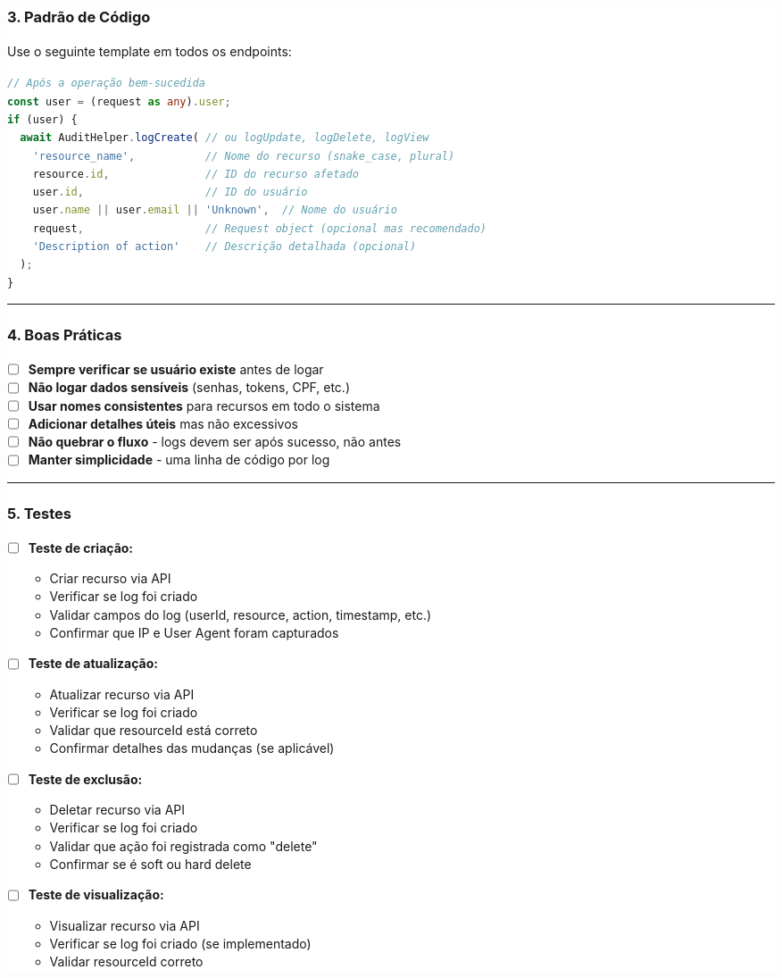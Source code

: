 
### 3. Padrão de Código

Use o seguinte template em todos os endpoints:

```typescript
// Após a operação bem-sucedida
const user = (request as any).user;
if (user) {
  await AuditHelper.logCreate( // ou logUpdate, logDelete, logView
    'resource_name',           // Nome do recurso (snake_case, plural)
    resource.id,               // ID do recurso afetado
    user.id,                   // ID do usuário
    user.name || user.email || 'Unknown',  // Nome do usuário
    request,                   // Request object (opcional mas recomendado)
    'Description of action'    // Descrição detalhada (opcional)
  );
}
```

---

### 4. Boas Práticas

- [ ] **Sempre verificar se usuário existe** antes de logar
- [ ] **Não logar dados sensíveis** (senhas, tokens, CPF, etc.)
- [ ] **Usar nomes consistentes** para recursos em todo o sistema
- [ ] **Adicionar detalhes úteis** mas não excessivos
- [ ] **Não quebrar o fluxo** - logs devem ser após sucesso, não antes
- [ ] **Manter simplicidade** - uma linha de código por log

---

### 5. Testes

- [ ] **Teste de criação:**
  - Criar recurso via API
  - Verificar se log foi criado
  - Validar campos do log (userId, resource, action, timestamp, etc.)
  - Confirmar que IP e User Agent foram capturados

- [ ] **Teste de atualização:**
  - Atualizar recurso via API
  - Verificar se log foi criado
  - Validar que resourceId está correto
  - Confirmar detalhes das mudanças (se aplicável)

- [ ] **Teste de exclusão:**
  - Deletar recurso via API
  - Verificar se log foi criado
  - Validar que ação foi registrada como "delete"
  - Confirmar se é soft ou hard delete

- [ ] **Teste de visualização:**
  - Visualizar recurso via API
  - Verificar se log foi criado (se implementado)
  - Validar resourceId correto
